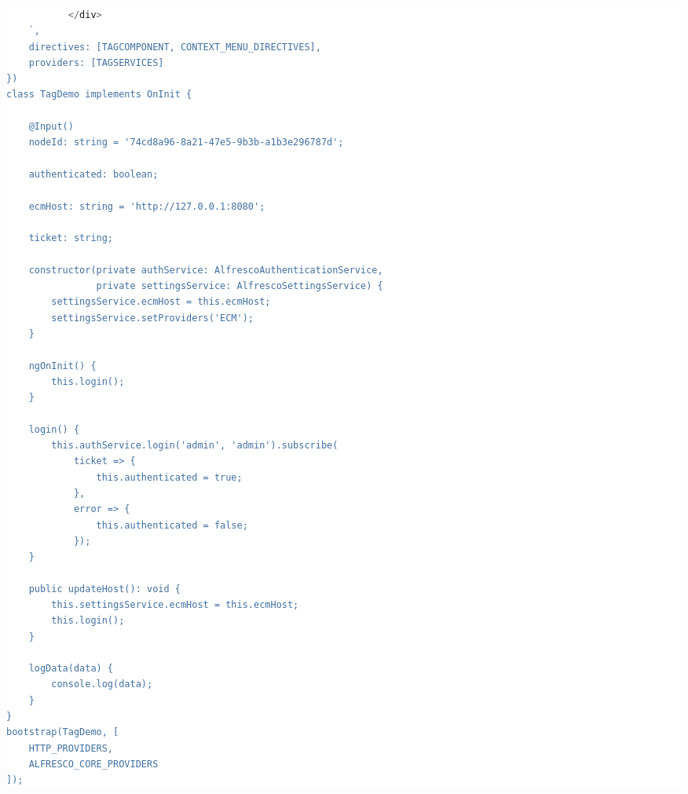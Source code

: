 ```ts
           </div>
    `,
    directives: [TAGCOMPONENT, CONTEXT_MENU_DIRECTIVES],
    providers: [TAGSERVICES]
})
class TagDemo implements OnInit {

    @Input()
    nodeId: string = '74cd8a96-8a21-47e5-9b3b-a1b3e296787d';

    authenticated: boolean;

    ecmHost: string = 'http://127.0.0.1:8080';

    ticket: string;

    constructor(private authService: AlfrescoAuthenticationService,
                private settingsService: AlfrescoSettingsService) {
        settingsService.ecmHost = this.ecmHost;
        settingsService.setProviders('ECM');
    }

    ngOnInit() {
        this.login();
    }

    login() {
        this.authService.login('admin', 'admin').subscribe(
            ticket => {
                this.authenticated = true;
            },
            error => {
                this.authenticated = false;
            });
    }

    public updateHost(): void {
        this.settingsService.ecmHost = this.ecmHost;
        this.login();
    }

    logData(data) {
        console.log(data);
    }
}
bootstrap(TagDemo, [
    HTTP_PROVIDERS,
    ALFRESCO_CORE_PROVIDERS
]);
```   
